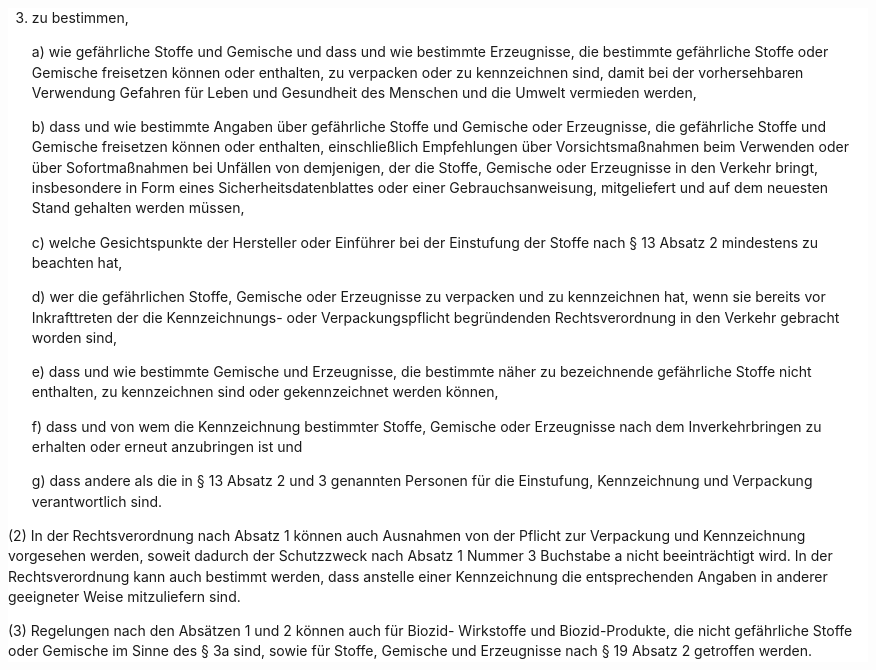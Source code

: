 
3.  zu bestimmen,

    a)  wie gefährliche Stoffe und Gemische und dass und wie bestimmte
        Erzeugnisse, die bestimmte gefährliche Stoffe oder Gemische freisetzen
        können oder enthalten, zu verpacken oder zu kennzeichnen sind, damit
        bei der vorhersehbaren Verwendung Gefahren für Leben und Gesundheit
        des Menschen und die Umwelt vermieden werden,


    b)  dass und wie bestimmte Angaben über gefährliche Stoffe und Gemische
        oder Erzeugnisse, die gefährliche Stoffe und Gemische freisetzen
        können oder enthalten, einschließlich Empfehlungen über
        Vorsichtsmaßnahmen beim Verwenden oder über Sofortmaßnahmen bei
        Unfällen von demjenigen, der die Stoffe, Gemische oder Erzeugnisse in
        den Verkehr bringt, insbesondere in
        Form eines                          Sicherheitsdatenblattes oder einer
        Gebrauchsanweisung, mitgeliefert und auf dem neuesten Stand gehalten
        werden müssen,


    c)  welche Gesichtspunkte der Hersteller oder Einführer bei der Einstufung
        der Stoffe nach § 13 Absatz 2 mindestens zu beachten hat,


    d)  wer die gefährlichen Stoffe, Gemische oder Erzeugnisse zu verpacken
        und zu kennzeichnen hat, wenn sie bereits vor Inkrafttreten der die
        Kennzeichnungs- oder Verpackungspflicht begründenden Rechtsverordnung
        in den Verkehr gebracht worden sind,


    e)  dass und wie bestimmte Gemische und Erzeugnisse, die bestimmte näher
        zu bezeichnende gefährliche Stoffe nicht enthalten, zu kennzeichnen
        sind oder gekennzeichnet werden können,


    f)  dass und von wem die Kennzeichnung bestimmter Stoffe, Gemische oder
        Erzeugnisse nach dem Inverkehrbringen zu erhalten oder erneut
        anzubringen ist und


    g)  dass andere als die in § 13 Absatz 2 und 3 genannten Personen für die
        Einstufung, Kennzeichnung und Verpackung verantwortlich sind.







(2) In der Rechtsverordnung nach Absatz 1 können auch Ausnahmen von
der Pflicht zur Verpackung und Kennzeichnung vorgesehen werden, soweit
dadurch der Schutzzweck nach Absatz 1 Nummer 3 Buchstabe a nicht
beeinträchtigt wird. In der Rechtsverordnung kann auch bestimmt
werden, dass anstelle einer Kennzeichnung die entsprechenden Angaben
in anderer geeigneter Weise mitzuliefern sind.

(3) Regelungen nach den Absätzen 1 und 2 können auch für Biozid-
Wirkstoffe und Biozid-Produkte, die nicht gefährliche Stoffe oder
Gemische im Sinne des § 3a sind, sowie für Stoffe, Gemische und
Erzeugnisse nach § 19 Absatz 2 getroffen werden.
